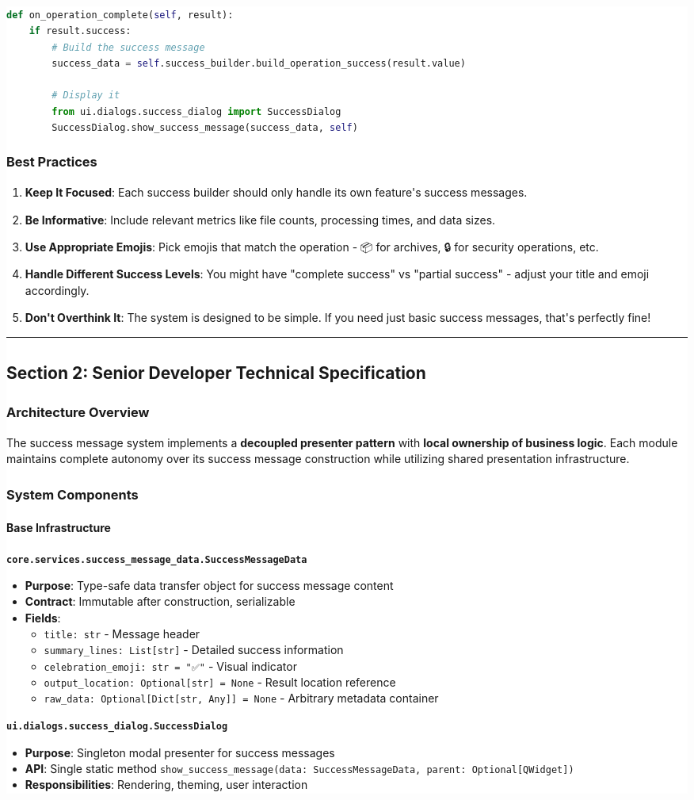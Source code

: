 ```python
def on_operation_complete(self, result):
    if result.success:
        # Build the success message
        success_data = self.success_builder.build_operation_success(result.value)
        
        # Display it
        from ui.dialogs.success_dialog import SuccessDialog
        SuccessDialog.show_success_message(success_data, self)
```

### Best Practices

1. **Keep It Focused**: Each success builder should only handle its own feature's success messages.

2. **Be Informative**: Include relevant metrics like file counts, processing times, and data sizes.

3. **Use Appropriate Emojis**: Pick emojis that match the operation - 📦 for archives, 🔒 for security operations, etc.

4. **Handle Different Success Levels**: You might have "complete success" vs "partial success" - adjust your title and emoji accordingly.

5. **Don't Overthink It**: The system is designed to be simple. If you need just basic success messages, that's perfectly fine!

---

## Section 2: Senior Developer Technical Specification

### Architecture Overview

The success message system implements a **decoupled presenter pattern** with **local ownership of business logic**. Each module maintains complete autonomy over its success message construction while utilizing shared presentation infrastructure.

### System Components

#### Base Infrastructure

**`core.services.success_message_data.SuccessMessageData`**
- **Purpose**: Type-safe data transfer object for success message content
- **Contract**: Immutable after construction, serializable
- **Fields**:
  - `title: str` - Message header
  - `summary_lines: List[str]` - Detailed success information
  - `celebration_emoji: str = "✅"` - Visual indicator
  - `output_location: Optional[str] = None` - Result location reference
  - `raw_data: Optional[Dict[str, Any]] = None` - Arbitrary metadata container

**`ui.dialogs.success_dialog.SuccessDialog`**
- **Purpose**: Singleton modal presenter for success messages
- **API**: Single static method `show_success_message(data: SuccessMessageData, parent: Optional[QWidget])`
- **Responsibilities**: Rendering, theming, user interaction
